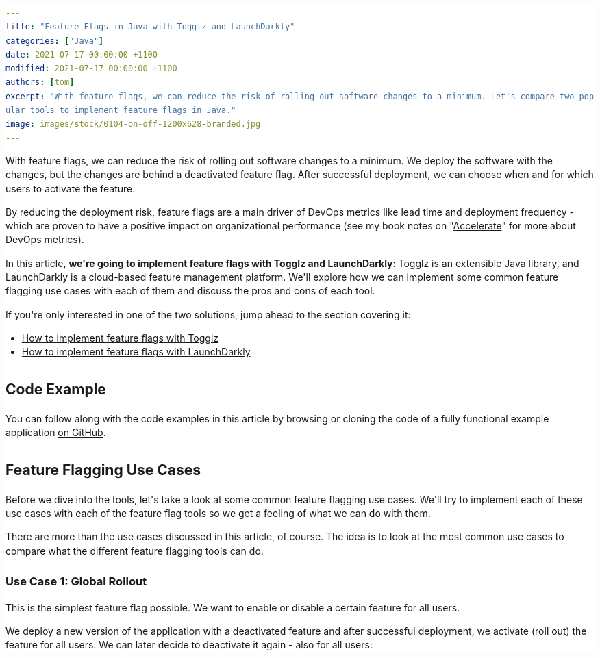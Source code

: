 ```yaml
---
title: "Feature Flags in Java with Togglz and LaunchDarkly"
categories: ["Java"]
date: 2021-07-17 00:00:00 +1100
modified: 2021-07-17 00:00:00 +1100
authors: [tom]
excerpt: "With feature flags, we can reduce the risk of rolling out software changes to a minimum. Let's compare two popular tools to implement feature flags in Java."
image: images/stock/0104-on-off-1200x628-branded.jpg
---
```


With feature flags, we can reduce the risk of rolling out software changes to a minimum. We deploy the software with the changes, but the changes are behind a deactivated feature flag. After successful deployment, we can choose when and for which users to activate the feature. 

By reducing the deployment risk, feature flags are a main driver of DevOps metrics like lead time and deployment frequency - which are proven to have a positive impact on organizational performance (see my book notes on "[Accelerate](https://reflectoring.io/book-review-accelerate/)" for more about DevOps metrics). 

In this article, **we're going to implement feature flags with Togglz and LaunchDarkly**: Togglz is an extensible Java library, and LaunchDarkly is a cloud-based feature management platform. We'll explore how we can implement some common feature flagging use cases with each of them and discuss the pros and cons of each tool.

If you're only interested in one of the two solutions, jump ahead to the section covering it:

* [How to implement feature flags with Togglz](#togglz)
* [How to implement feature flags with LaunchDarkly](#launchdarkly)

<h2><a href="https://github.com/thombergs/code-examples/tree/master/spring-boot/feature-flags"><i class="fa fa-github"></i></a> Code Example</h2>

You can follow along with the code examples in this article by browsing or cloning the code of a fully functional example application [on GitHub](https://github.com/thombergs/code-examples/tree/master/spring-boot/feature-flags).

## Feature Flagging Use Cases

Before we dive into the tools, let's take a look at some common feature flagging use cases. We'll try to implement each of these use cases with each of the feature flag tools so we get a feeling of what we can do with them.

There are more than the use cases discussed in this article, of course. The idea is to look at the most common use cases to compare what the different feature flagging tools can do.

### Use Case 1: Global Rollout

This is the simplest feature flag possible. We want to enable or disable a certain feature for all users. 

We deploy a new version of the application with a deactivated feature and after successful deployment, we activate (roll out) the feature for all users. We can later decide to deactivate it again - also for all users:
